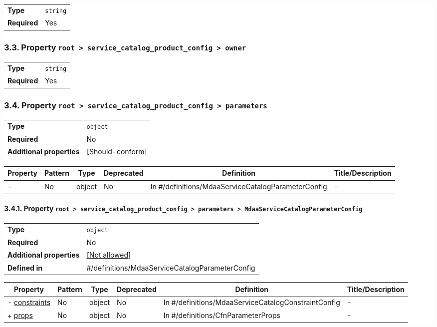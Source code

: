 |              |          |
| ------------ | -------- |
| **Type**     | `string` |
| **Required** | Yes      |

### <a name="service_catalog_product_config_owner"></a>3.3. Property `root > service_catalog_product_config > owner`

|              |          |
| ------------ | -------- |
| **Type**     | `string` |
| **Required** | Yes      |

### <a name="service_catalog_product_config_parameters"></a>3.4. Property `root > service_catalog_product_config > parameters`

|                           |                                                                                                                                                     |
| ------------------------- | --------------------------------------------------------------------------------------------------------------------------------------------------- |
| **Type**                  | `object`                                                                                                                                            |
| **Required**              | No                                                                                                                                                  |
| **Additional properties** | [[Should-conform]](#service_catalog_product_config_parameters_additionalProperties "Each additional property must conform to the following schema") |

| Property                                                               | Pattern | Type   | Deprecated | Definition                                         | Title/Description |
| ---------------------------------------------------------------------- | ------- | ------ | ---------- | -------------------------------------------------- | ----------------- |
| - [](#service_catalog_product_config_parameters_additionalProperties ) | No      | object | No         | In #/definitions/MdaaServiceCatalogParameterConfig | -                 |

#### <a name="service_catalog_product_config_parameters_additionalProperties"></a>3.4.1. Property `root > service_catalog_product_config > parameters > MdaaServiceCatalogParameterConfig`

|                           |                                                         |
| ------------------------- | ------------------------------------------------------- |
| **Type**                  | `object`                                                |
| **Required**              | No                                                      |
| **Additional properties** | [[Not allowed]](# "Additional Properties not allowed.") |
| **Defined in**            | #/definitions/MdaaServiceCatalogParameterConfig         |

| Property                                                                                      | Pattern | Type   | Deprecated | Definition                                          | Title/Description |
| --------------------------------------------------------------------------------------------- | ------- | ------ | ---------- | --------------------------------------------------- | ----------------- |
| - [constraints](#service_catalog_product_config_parameters_additionalProperties_constraints ) | No      | object | No         | In #/definitions/MdaaServiceCatalogConstraintConfig | -                 |
| + [props](#service_catalog_product_config_parameters_additionalProperties_props )             | No      | object | No         | In #/definitions/CfnParameterProps                  | -                 |
